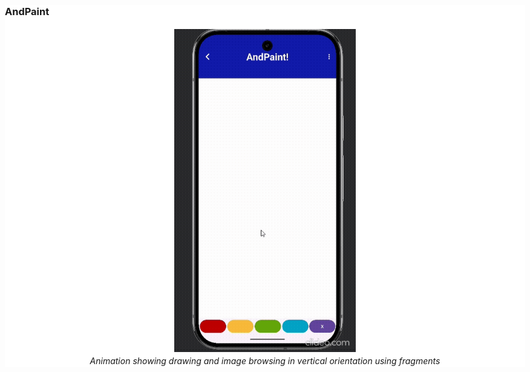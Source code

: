 ### AndPaint
<p style="text-align: center;">
  <img src="gifs/andpaint.gif" alt="Drawing and browsing animation in vertical orientation" width="300"/><br/>
  <em>Animation showing drawing and image browsing in vertical orientation using fragments</em>
</p>
<p style="text-align: center;">